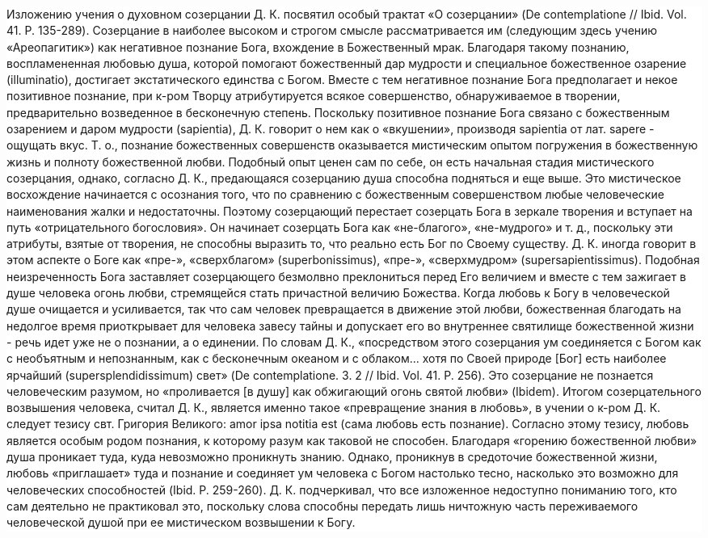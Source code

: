 Изложению учения о духовном созерцании Д. К. посвятил особый трактат «О созерцании» (De contemplatione // Ibid. Vol. 41. P. 135-289). Созерцание в наиболее высоком и строгом смысле рассматривается им (следующим здесь учению «Ареопагитик») как негативное познание Бога, вхождение в Божественный мрак. Благодаря такому познанию, воспламененная любовью душа, которой помогают божественный дар мудрости и специальное божественное озарение (illuminatio), достигает экстатического единства с Богом. Вместе с тем негативное познание Бога предполагает и некое позитивное познание, при к-ром Творцу атрибутируется всякое совершенство, обнаруживаемое в творении, предварительно возведенное в бесконечную степень. Поскольку позитивное познание Бога связано с божественным озарением и даром мудрости (sapientia), Д. К. говорит о нем как о «вкушении», производя sapientia от лат. sapere - ощущать вкус. Т. о., познание божественных совершенств оказывается мистическим опытом погружения в божественную жизнь и полноту божественной любви. Подобный опыт ценен сам по себе, он есть начальная стадия мистического созерцания, однако, согласно Д. К., предающаяся созерцанию душа способна подняться и еще выше. Это мистическое восхождение начинается с осознания того, что по сравнению с божественным совершенством любые человеческие наименования жалки и недостаточны. Поэтому созерцающий перестает созерцать Бога в зеркале творения и вступает на путь «отрицательного богословия». Он начинает созерцать Бога как «не-благого», «не-мудрого» и т. д., поскольку эти атрибуты, взятые от творения, не способны выразить то, что реально есть Бог по Своему существу. Д. К. иногда говорит в этом аспекте о Боге как «пре-», «сверхблагом» (superbonissimus), «пре-», «сверхмудром» (supersapientissimus). Подобная неизреченность Бога заставляет созерцающего безмолвно преклониться перед Его величием и вместе с тем зажигает в душе человека огонь любви, стремящейся стать причастной величию Божества. Когда любовь к Богу в человеческой душе очищается и усиливается, так что сам человек превращается в движение этой любви, божественная благодать на недолгое время приоткрывает для человека завесу тайны и допускает его во внутреннее святилище божественной жизни - речь идет уже не о познании, а о единении. По словам Д. К., «посредством этого созерцания ум соединяется с Богом как с необъятным и непознанным, как с бесконечным океаном и с облаком... хотя по Своей природе [Бог] есть наиболее ярчайший (supersplendidissimum) свет» (De contemplatione. 3. 2 // Ibid. Vol. 41. P. 256). Это созерцание не познается человеческим разумом, но «проливается [в душу] как обжигающий огонь святой любви» (Ibidem). Итогом созерцательного возвышения человека, считал Д. К., является именно такое «превращение знания в любовь», в учении о к-ром Д. К. следует тезису свт. Григория Великого: amor ipsa notitia est (сама любовь есть познание). Согласно этому тезису, любовь является особым родом познания, к которому разум как таковой не способен. Благодаря «горению божественной любви» душа проникает туда, куда невозможно проникнуть знанию. Однако, проникнув в средоточие божественной жизни, любовь «приглашает» туда и познание и соединяет ум человека с Богом настолько тесно, насколько это возможно для человеческих способностей (Ibid. P. 259-260). Д. К. подчеркивал, что все изложенное недоступно пониманию того, кто сам деятельно не практиковал это, поскольку слова способны передать лишь ничтожную часть переживаемого человеческой душой при ее мистическом возвышении к Богу.
